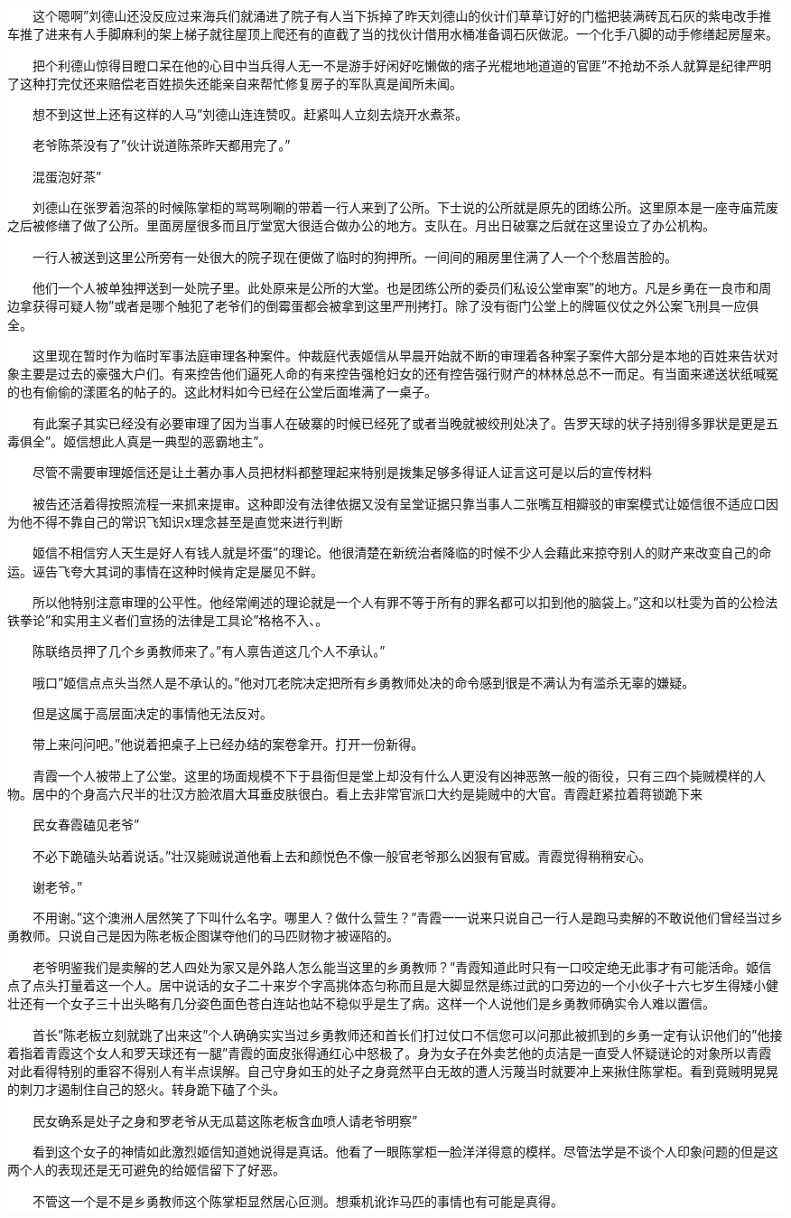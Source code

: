 　　这个嗯啊”刘德山还没反应过来海兵们就涌进了院子有人当下拆掉了昨天刘德山的伙计们草草订好的门槛把装满砖瓦石灰的紫电改手推车推了进来有人手脚麻利的架上梯子就往屋顶上爬还有的直截了当的找伙计借用水桶准备调石灰做泥。一个化手八脚的动手修缮起房屋来。

　　把个利德山惊得目瞪口呆在他的心目中当兵得人无一不是游手好闲好吃懒做的痞子光棍地地道道的官匪”不抢劫不杀人就算是纪律严明了这种打完仗还来赔偿老百姓损失还能亲自来帮忙修复房子的军队真是闻所未闻。

　　想不到这世上还有这样的人马”刘德山连连赞叹。赶紧叫人立刻去烧开水煮茶。

　　老爷陈茶没有了”伙计说道陈茶昨天都用完了。”

　　混蛋泡好茶”

　　刘德山在张罗着泡茶的时候陈掌柜的骂骂咧唰的带着一行人来到了公所。下士说的公所就是原先的团练公所。这里原本是一座寺庙荒废之后被修缮了做了公所。里面房屋很多而且厅堂宽大很适合做办公的地方。支队在。月出日破寨之后就在这里设立了办公机构。

　　一行人被送到这里公所旁有一处很大的院子现在便做了临时的狗押所。一间间的厢房里住满了人一个个愁眉苦脸的。

　　他们一个人被单独押送到一处院子里。此处原来是公所的大堂。也是团练公所的委员们私设公堂审案”的地方。凡是乡勇在一良市和周边拿获得可疑人物”或者是哪个触犯了老爷们的倒霉蛋都会被拿到这里严刑拷打。除了没有衙门公堂上的牌匾仪仗之外公案飞刑具一应俱全。

　　这里现在暂时作为临时军事法庭审理各种案件。仲裁庭代表姬信从早晨开始就不断的审理着各种案子案件大部分是本地的百姓来告状对象主要是过去的豪强大户们。有来控告他们逼死人命的有来控告强枪妇女的还有控告强行财产的林林总总不一而足。有当面来递送状纸喊冤的也有偷偷的漾匿名的帖子的。这此材料如今已经在公堂后面堆满了一桌子。

　　有此案子其实已经没有必要审理了因为当事人在破寨的时候已经死了或者当晚就被绞刑处决了。告罗天球的状子持别得多罪状是更是五毒俱全”。姬信想此人真是一典型的恶霸地主”。

　　尽管不需要审理姬信还是让土著办事人员把材料都整理起来特别是拨集足够多得证人证言这可是以后的宣传材料

　　被告还活着得按照流程一来抓来提审。这种即没有法律依据又没有呈堂证据只靠当事人二张嘴互相瓣驳的审案模式让姬信很不适应口因为他不得不靠自己的常识飞知识x理念甚至是直觉来进行判断

　　姬信不相信穷人天生是好人有钱人就是坏蛋”的理论。他很清楚在新统治者降临的时候不少人会藉此来掠夺别人的财产来改变自己的命运。诬告飞夸大其词的事情在这种时候肯定是屡见不鲜。

　　所以他特别注意审理的公平性。他经常阐述的理论就是一个人有罪不等于所有的罪名都可以扣到他的脑袋上。”这和以杜雯为首的公检法铁拳论”和实用主义者们宣扬的法律是工具论”格格不入、。

　　陈联络员押了几个乡勇教师来了。”有人禀告道这几个人不承认。”

　　哦口”姬信点点头当然人是不承认的。”他对兀老院决定把所有乡勇教师处决的命令感到很是不满认为有滥杀无辜的嫌疑。

　　但是这属于高层面决定的事情他无法反对。

　　带上来问问吧。”他说着把桌子上已经办结的案卷拿开。打开一份新得。

　　青霞一个人被带上了公堂。这里的场面规模不下于县衙但是堂上却没有什么人更没有凶神恶煞一般的衙役，只有三四个毙贼模样的人物。居中的个身高六尺半的壮汉方脸浓眉大耳垂皮肤很白。看上去非常官派口大约是毙贼中的大官。青霞赶紧拉着蒋锁跪下来

　　民女春霞磕见老爷”

　　不必下跪磕头站着说话。”壮汉毙贼说道他看上去和颜悦色不像一般官老爷那么凶狠有官威。青霞觉得稍稍安心。

　　谢老爷。”

　　不用谢。”这个澳洲人居然笑了下叫什么名字。哪里人？做什么营生？”青霞一一说来只说自己一行人是跑马卖解的不敢说他们曾经当过乡勇教师。只说自己是因为陈老板企图谋夺他们的马匹财物才被诬陷的。

　　老爷明鉴我们是卖解的艺人四处为家又是外路人怎么能当这里的乡勇教师？”青霞知道此时只有一口咬定绝无此事才有可能活命。姬信点了点头打量着这一个人。居中说话的女子二十来岁个字高挑体态匀称而且是大脚显然是练过武的口旁边的一个小伙子十六七岁生得矮小健壮还有一个女子三十出头略有几分姿色面色苍白连站也站不稳似乎是生了病。这样一个人说他们是乡勇教师确实令人难以置信。

　　首长”陈老板立刻就跳了出来这”个人确确实实当过乡勇教师还和首长们打过仗口不信您可以问那此被抓到的乡勇一定有认识他们的”他接着指着青霞这个女人和罗天球还有一腿”青霞的面皮张得通红心中怒极了。身为女子在外卖艺他的贞洁是一直受人怀疑谜论的对象所以青霞对此看得特别的重容不得别人有半点误解。自己守身如玉的处子之身竟然平白无故的遭人污蔑当时就要冲上来揪住陈掌柜。看到竟贼明晃晃的刺刀才遏制住自己的怒火。转身跪下磕了个头。

　　民女确系是处子之身和罗老爷从无瓜葛这陈老板含血喷人请老爷明察”

　　看到这个女子的神情如此激烈姬信知道她说得是真话。他看了一眼陈掌柜一脸洋洋得意的模样。尽管法学是不谈个人印象问题的但是这两个人的表现还是无可避免的给姬信留下了好恶。

　　不管这一个是不是乡勇教师这个陈掌柜显然居心叵测。想乘机讹诈马匹的事情也有可能是真得。
